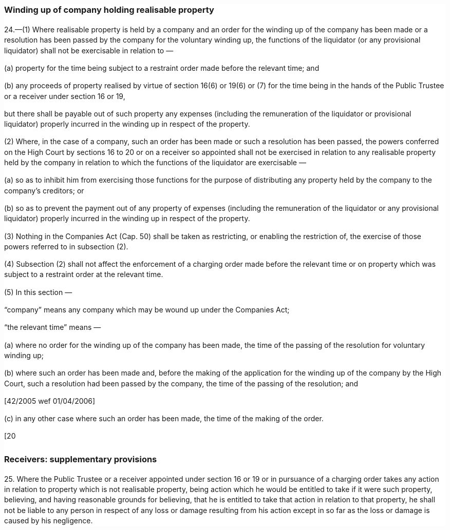### Winding up of company holding realisable property

24\.—(1) Where realisable property is held by a company and an order for the winding up of the company has been made or a resolution has been passed by the company for the voluntary winding up, the functions of the liquidator (or any provisional liquidator) shall not be exercisable in relation to —

(a) property for the time being subject to a restraint order made before the relevant time; and

(b) any proceeds of property realised by virtue of section 16(6) or 19(6) or (7) for the time being in the hands of the Public Trustee or a receiver under section 16 or 19,

but there shall be payable out of such property any expenses (including the remuneration of the liquidator or provisional liquidator) properly incurred in the winding up in respect of the property.

(2) Where, in the case of a company, such an order has been made or such a resolution has been passed, the powers conferred on the High Court by sections 16 to 20 or on a receiver so appointed shall not be exercised in relation to any realisable property held by the company in relation to which the functions of the liquidator are exercisable —

(a) so as to inhibit him from exercising those functions for the purpose of distributing any property held by the company to the company’s creditors; or

(b) so as to prevent the payment out of any property of expenses (including the remuneration of the liquidator or any provisional liquidator) properly incurred in the winding up in respect of the property.

(3) Nothing in the Companies Act (Cap. 50) shall be taken as restricting, or enabling the restriction of, the exercise of those powers referred to in subsection (2).

(4) Subsection (2) shall not affect the enforcement of a charging order made before the relevant time or on property which was subject to a restraint order at the relevant time.

(5) In this section —

“company” means any company which may be wound up under the Companies Act;

“the relevant time” means —

(a) where no order for the winding up of the company has been made, the time of the passing of the resolution for voluntary winding up;

(b) where such an order has been made and, before the making of the application for the winding up of the company by the High Court, such a resolution had been passed by the company, the time of the passing of the resolution; and

[42/2005 wef 01/04/2006]

(c) in any other case where such an order has been made, the time of the making of the order.

[20

### Receivers: supplementary provisions

25\. Where the Public Trustee or a receiver appointed under section 16 or 19 or in pursuance of a charging order takes any action in relation to property which is not realisable property, being action which he would be entitled to take if it were such property, believing, and having reasonable grounds for believing, that he is entitled to take that action in relation to that property, he shall not be liable to any person in respect of any loss or damage resulting from his action except in so far as the loss or damage is caused by his negligence.

